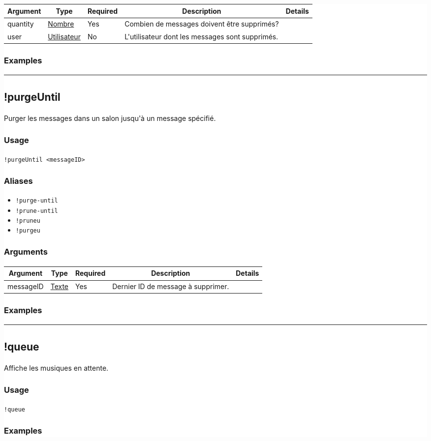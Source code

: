 | Argument | Type                        | Required | Description                                     | Details |
| -------- | --------------------------- | -------- | ----------------------------------------------- | ------- |
| quantity | [Nombre](#Nombre)           | Yes      | Combien de messages doivent être supprimés?     |         |
| user     | [Utilisateur](#Utilisateur) | No       | L'utilisateur dont les messages sont supprimés. |         |

### Examples

<a name='purgeUntil'></a>

---

## !purgeUntil

Purger les messages dans un salon jusqu'à un message spécifié.

### Usage

```text
!purgeUntil <messageID>
```

### Aliases

- `!purge-until`
- `!prune-until`
- `!pruneu`
- `!purgeu`

### Arguments

| Argument  | Type            | Required | Description                        | Details |
| --------- | --------------- | -------- | ---------------------------------- | ------- |
| messageID | [Texte](#Texte) | Yes      | Dernier ID de message à supprimer. |         |

### Examples

<a name='queue'></a>

---

## !queue

Affiche les musiques en attente.

### Usage

```text
!queue
```

### Examples
